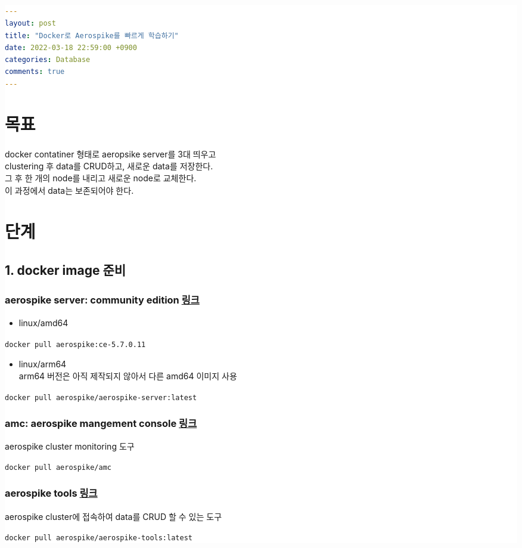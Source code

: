 ```yaml
---
layout: post
title: "Docker로 Aerospike를 빠르게 학습하기"
date: 2022-03-18 22:59:00 +0900
categories: Database
comments: true
---
```


# 목표

docker contatiner 형태로 aeropsike server를 3대 띄우고  
clustering 후 data를 CRUD하고, 새로운 data를 저장한다.  
그 후 한 개의 node를 내리고 새로운 node로 교체한다.  
이 과정에서 data는 보존되어야 한다.

# 단계

## 1. docker image 준비

### **aerospike server**: community edition [링크](https://hub.docker.com/_/aerospike)

- linux/amd64

```sh
docker pull aerospike:ce-5.7.0.11
```

- linux/arm64  
  arm64 버전은 아직 제작되지 않아서 다른 amd64 이미지 사용

```sh
docker pull aerospike/aerospike-server:latest
```

### **amc**: aerospike mangement console [링크](https://hub.docker.com/r/aerospike/amc)

aerospike cluster monitoring 도구

```sh
docker pull aerospike/amc
```

### **aerospike tools** [링크](https://hub.docker.com/r/aerospike/aerospike-tools)

aerospike cluster에 접속하여 data를 CRUD 할 수 있는 도구

```sh
docker pull aerospike/aerospike-tools:latest
```

